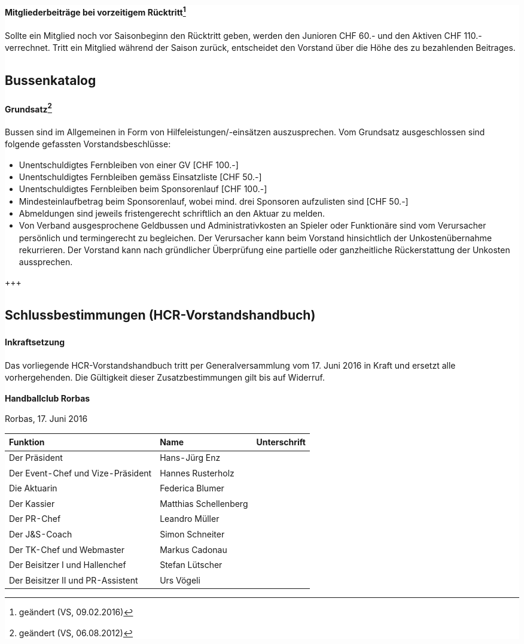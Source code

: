 #### Mitgliederbeiträge bei vorzeitigem Rücktritt[^VS_2016-02-09]
Sollte ein Mitglied noch vor Saisonbeginn den Rücktritt geben, werden den Junioren CHF 60.- und den Aktiven CHF 110.- verrechnet. Tritt ein Mitglied während der Saison zurück, entscheidet den Vorstand über die Höhe des zu bezahlenden Beitrages.

## Bussenkatalog

#### Grundsatz[^VS_2012-08-06_Modifikation]
Bussen sind im Allgemeinen in Form von Hilfeleistungen/-einsätzen auszusprechen. Vom Grundsatz ausgeschlossen sind folgende gefassten Vorstandsbeschlüsse:

- Unentschuldigtes Fernbleiben von einer GV [CHF 100.-]
- Unentschuldigtes Fernbleiben gemäss Einsatzliste [CHF 50.-]
- Unentschuldigtes Fernbleiben beim Sponsorenlauf [CHF 100.-]
- Mindesteinlaufbetrag beim Sponsorenlauf, wobei mind. drei Sponsoren aufzulisten sind [CHF 50.-]
- Abmeldungen sind jeweils fristengerecht schriftlich an den Aktuar zu melden.
- Von Verband ausgesprochene Geldbussen und Administrativkosten an Spieler oder Funktionäre sind vom Verursacher persönlich und termingerecht zu begleichen. Der Verursacher kann beim Vorstand hinsichtlich der Unkostenübernahme rekurrieren. Der Vorstand kann nach gründlicher Überprüfung eine partielle oder ganzheitliche Rückerstattung der Unkosten aussprechen.

+++

## Schlussbestimmungen (HCR-Vorstandshandbuch)

#### Inkraftsetzung
Das vorliegende HCR-Vorstandshandbuch tritt per Generalversammlung vom 17. Juni 2016 in Kraft und ersetzt alle vorhergehenden. Die Gültigkeit dieser Zusatzbestimmungen gilt bis auf Widerruf.

**Handballclub Rorbas**

Rorbas, 17. Juni 2016

| Funktion          | Name              | Unterschrift      |
|:------------------|:------------------|:------------------|
| Der Präsident     | Hans-Jürg Enz     |                   |
| Der Event-Chef und Vize-Präsident | Hannes Rusterholz |   |
| Die Aktuarin      | Federica Blumer   |                   |
| Der Kassier       | Matthias Schellenberg |               |
| Der PR-Chef       | Leandro Müller    |                   |
| Der J&S-Coach     | Simon Schneiter   |                   |
| Der TK-Chef und Webmaster | Markus Cadonau |              |
| Der Beisitzer I und Hallenchef | Stefan Lütscher |        |
| Der Beisitzer II und PR-Assistent | Urs Vögeli |          |


[^VS_2012-08-06_Modifikation]: geändert (VS, 06.08.2012)
[^VS_2012-08-06_Zusatz]: hinzugefügt (VS, 06.08.2012)
[^VS_2012-08-06_Streichung]: gestrichen (VS, 06.08.2012)
[^GV_2013-06-14]: geändert (GV, 14.06.2013)
[^VS_2016-02-09]: geändert (VS, 09.02.2016)
[^GV_2016-06-17]: geändert (GV, 17.06.2016)